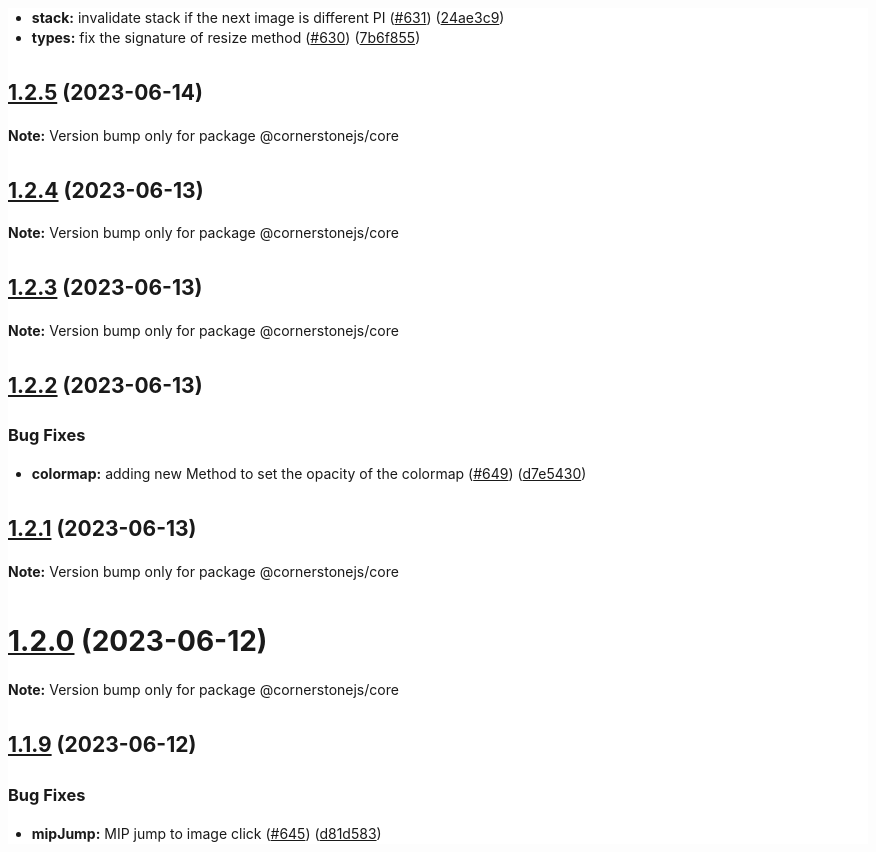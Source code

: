 - **stack:** invalidate stack if the next image is different PI ([#631](https://github.com/cornerstonejs/cornerstone3D/issues/631)) ([24ae3c9](https://github.com/cornerstonejs/cornerstone3D/commit/24ae3c975f25eaf91f0eccba69983ddd20e98ac0))
- **types:** fix the signature of resize method ([#630](https://github.com/cornerstonejs/cornerstone3D/issues/630)) ([7b6f855](https://github.com/cornerstonejs/cornerstone3D/commit/7b6f8556bc160ae63e9069baed83fb9082d7e719))

## [1.2.5](https://github.com/cornerstonejs/cornerstone3D/compare/v1.2.4...v1.2.5) (2023-06-14)

**Note:** Version bump only for package @cornerstonejs/core

## [1.2.4](https://github.com/cornerstonejs/cornerstone3D/compare/v1.2.3...v1.2.4) (2023-06-13)

**Note:** Version bump only for package @cornerstonejs/core

## [1.2.3](https://github.com/cornerstonejs/cornerstone3D/compare/v1.2.2...v1.2.3) (2023-06-13)

**Note:** Version bump only for package @cornerstonejs/core

## [1.2.2](https://github.com/cornerstonejs/cornerstone3D/compare/v1.2.1...v1.2.2) (2023-06-13)

### Bug Fixes

- **colormap:** adding new Method to set the opacity of the colormap ([#649](https://github.com/cornerstonejs/cornerstone3D/issues/649)) ([d7e5430](https://github.com/cornerstonejs/cornerstone3D/commit/d7e54301e6e4e7cde6b3a087543b772943884bfa))

## [1.2.1](https://github.com/cornerstonejs/cornerstone3D/compare/v1.2.0...v1.2.1) (2023-06-13)

**Note:** Version bump only for package @cornerstonejs/core

# [1.2.0](https://github.com/cornerstonejs/cornerstone3D/compare/v1.1.9...v1.2.0) (2023-06-12)

**Note:** Version bump only for package @cornerstonejs/core

## [1.1.9](https://github.com/cornerstonejs/cornerstone3D/compare/v1.1.8...v1.1.9) (2023-06-12)

### Bug Fixes

- **mipJump:** MIP jump to image click ([#645](https://github.com/cornerstonejs/cornerstone3D/issues/645)) ([d81d583](https://github.com/cornerstonejs/cornerstone3D/commit/d81d583d645e69c5d52d4d03a713c0c43d33867f))
